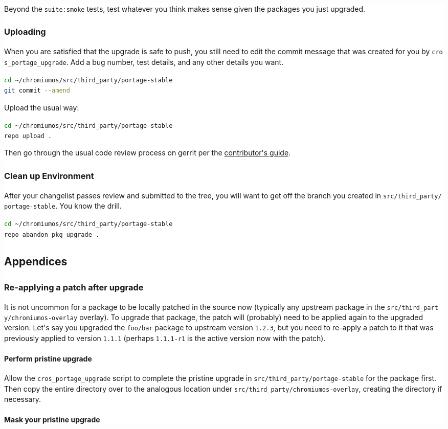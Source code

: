 Beyond the `suite:smoke` tests, test whatever you think makes sense given
the packages you just upgraded.

### Uploading

When you are satisfied that the upgrade is safe to push, you still need to
edit the commit message that was created for you by `cros_portage_upgrade`.
Add a bug number, test details, and any other details you want.

```sh
cd ~/chromiumos/src/third_party/portage-stable
git commit --amend
```

Upload the usual way:

```sh
cd ~/chromiumos/src/third_party/portage-stable
repo upload .
```

Then go through the usual code review process on gerrit per the
[contributor's guide].

### Clean up Environment

After your changelist passes review and submitted to the tree, you will
want to get off the branch you created in `src/third_party/portage-stable`.
You know the drill.

```sh
cd ~/chromiumos/src/third_party/portage-stable
repo abandon pkg_upgrade .
```

## Appendices

### Re-applying a patch after upgrade

It is not uncommon for a package to be locally patched in the source now
(typically any upstream package in the `src/third_party/chromiumos-overlay`
overlay). To upgrade that package, the patch will (probably) need to be
applied again to the upgraded version. Let's say you upgraded the `foo/bar`
package to upstream version `1.2.3`, but you need to re-apply a patch to it
that was previously applied to version `1.1.1` (perhaps `1.1.1-r1` is the
active version now with the patch).

#### Perform pristine upgrade

Allow the `cros_portage_upgrade` script to complete the pristine upgrade in
`src/third_party/portage-stable` for the package first. Then copy the entire
directory over to the analogous location under
`src/third_party/chromiumos-overlay`, creating the directory if necessary.

#### Mask your pristine upgrade


[portage-stable]: https://chromium.googlesource.com/chromiumos/overlays/portage-stable/
[chromiumos-overlay]: https://chromium.googlesource.com/chromiumos/overlays/chromiumos-overlay/
[Chromium OS developer guide]: https://chromium.googlesource.com/chromiumos/docs/+/refs/heads/master/developer_guide.md
[contributor's guide]: https://chromium.googlesource.com/chromiumos/docs/+/refs/heads/master/contributing.md
[re-applying a patch]: #Re_applying-a-patch-after-upgrade
[upgrading to unstable versions]: #Upgrading-to-unstable-version
[the Chrome OS development mailing list]: https://chromium.googlesource.com/chromiumos/docs/+/refs/heads/master/contact.md
[trybot]: https://www.chromium.org/chromium-os/build/local-trybot-documentation
[USE flags]: https://www.chromium.org/chromium-os/how-tos-and-troubleshooting/portage-build-faq
[eclasses]: https://wiki.gentoo.org/wiki/Eclass